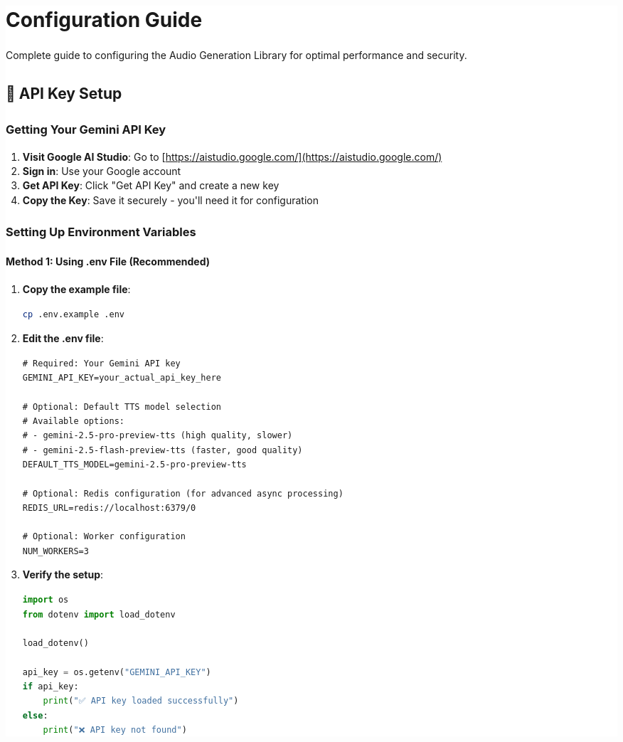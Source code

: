 # Configuration Guide

Complete guide to configuring the Audio Generation Library for optimal performance and security.

## 🔑 API Key Setup

### Getting Your Gemini API Key

1. **Visit Google AI Studio**: Go to [https://aistudio.google.com/](https://aistudio.google.com/)
2. **Sign in**: Use your Google account
3. **Get API Key**: Click "Get API Key" and create a new key
4. **Copy the Key**: Save it securely - you'll need it for configuration

### Setting Up Environment Variables

#### Method 1: Using .env File (Recommended)

1. **Copy the example file**:
   ```bash
   cp .env.example .env
   ```

2. **Edit the .env file**:
   ```env
   # Required: Your Gemini API key
   GEMINI_API_KEY=your_actual_api_key_here
   
   # Optional: Default TTS model selection
   # Available options:
   # - gemini-2.5-pro-preview-tts (high quality, slower)
   # - gemini-2.5-flash-preview-tts (faster, good quality)
   DEFAULT_TTS_MODEL=gemini-2.5-pro-preview-tts
   
   # Optional: Redis configuration (for advanced async processing)
   REDIS_URL=redis://localhost:6379/0
   
   # Optional: Worker configuration
   NUM_WORKERS=3
   ```

3. **Verify the setup**:
   ```python
   import os
   from dotenv import load_dotenv
   
   load_dotenv()
   
   api_key = os.getenv("GEMINI_API_KEY")
   if api_key:
       print("✅ API key loaded successfully")
   else:
       print("❌ API key not found")
   ```
